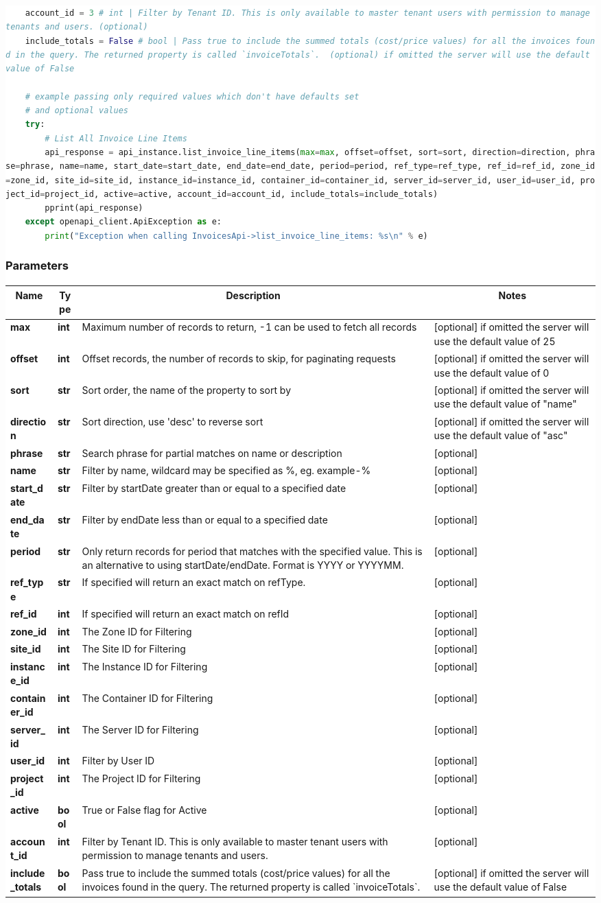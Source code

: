 ```python
    account_id = 3 # int | Filter by Tenant ID. This is only available to master tenant users with permission to manage tenants and users. (optional)
    include_totals = False # bool | Pass true to include the summed totals (cost/price values) for all the invoices found in the query. The returned property is called `invoiceTotals`.  (optional) if omitted the server will use the default value of False

    # example passing only required values which don't have defaults set
    # and optional values
    try:
        # List All Invoice Line Items
        api_response = api_instance.list_invoice_line_items(max=max, offset=offset, sort=sort, direction=direction, phrase=phrase, name=name, start_date=start_date, end_date=end_date, period=period, ref_type=ref_type, ref_id=ref_id, zone_id=zone_id, site_id=site_id, instance_id=instance_id, container_id=container_id, server_id=server_id, user_id=user_id, project_id=project_id, active=active, account_id=account_id, include_totals=include_totals)
        pprint(api_response)
    except openapi_client.ApiException as e:
        print("Exception when calling InvoicesApi->list_invoice_line_items: %s\n" % e)
```


### Parameters

Name | Type | Description  | Notes
------------- | ------------- | ------------- | -------------
 **max** | **int**| Maximum number of records to return, -1 can be used to fetch all records | [optional] if omitted the server will use the default value of 25
 **offset** | **int**| Offset records, the number of records to skip, for paginating requests | [optional] if omitted the server will use the default value of 0
 **sort** | **str**| Sort order, the name of the property to sort by | [optional] if omitted the server will use the default value of "name"
 **direction** | **str**| Sort direction, use &#39;desc&#39; to reverse sort | [optional] if omitted the server will use the default value of "asc"
 **phrase** | **str**| Search phrase for partial matches on name or description | [optional]
 **name** | **str**| Filter by name, wildcard may be specified as %, eg. example-% | [optional]
 **start_date** | **str**| Filter by startDate greater than or equal to a specified date | [optional]
 **end_date** | **str**| Filter by endDate less than or equal to a specified date | [optional]
 **period** | **str**| Only return records for period that matches with the specified value. This is an alternative to using startDate/endDate. Format is YYYY or YYYYMM.  | [optional]
 **ref_type** | **str**| If specified will return an exact match on refType.  | [optional]
 **ref_id** | **int**| If specified will return an exact match on refId | [optional]
 **zone_id** | **int**| The Zone ID for Filtering | [optional]
 **site_id** | **int**| The Site ID for Filtering | [optional]
 **instance_id** | **int**| The Instance ID for Filtering | [optional]
 **container_id** | **int**| The Container ID for Filtering | [optional]
 **server_id** | **int**| The Server ID for Filtering | [optional]
 **user_id** | **int**| Filter by User ID | [optional]
 **project_id** | **int**| The Project ID for Filtering | [optional]
 **active** | **bool**| True or False flag for Active | [optional]
 **account_id** | **int**| Filter by Tenant ID. This is only available to master tenant users with permission to manage tenants and users. | [optional]
 **include_totals** | **bool**| Pass true to include the summed totals (cost/price values) for all the invoices found in the query. The returned property is called &#x60;invoiceTotals&#x60;.  | [optional] if omitted the server will use the default value of False
